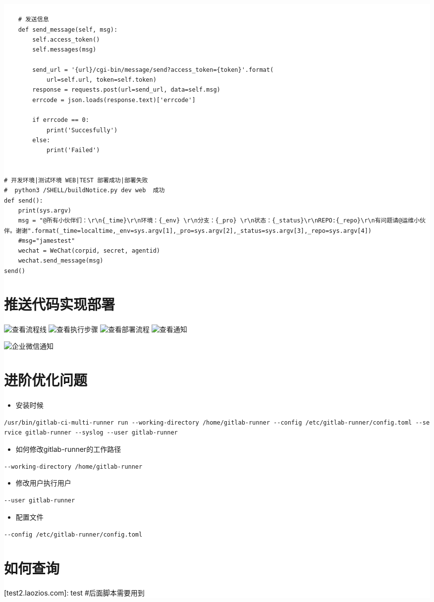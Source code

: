 ```

    # 发送信息
    def send_message(self, msg):
        self.access_token()
        self.messages(msg)

        send_url = '{url}/cgi-bin/message/send?access_token={token}'.format(
            url=self.url, token=self.token)
        response = requests.post(url=send_url, data=self.msg)
        errcode = json.loads(response.text)['errcode']

        if errcode == 0:
            print('Succesfully')
        else:
            print('Failed')


# 开发环境|测试环境 WEB|TEST 部署成功|部署失败
#  python3 /SHELL/buildNotice.py dev web  成功
def send():
    print(sys.argv)
    msg = "@所有小伙伴们：\r\n{_time}\r\n环境：{_env} \r\n分支：{_pro} \r\n状态：{_status}\r\nREPO:{_repo}\r\n有问题请@运维小伙伴。谢谢".format(_time=localtime,_env=sys.argv[1],_pro=sys.argv[2],_status=sys.argv[3],_repo=sys.argv[4])
    #msg="jamestest"
    wechat = WeChat(corpid, secret, agentid)
    wechat.send_message(msg)
send()
```
# 推送代码实现部署

![查看流程线](https://buleye.oss-cn-shenzhen.aliyuncs.com/images/202201121206236.png)
![查看执行步骤](https://buleye.oss-cn-shenzhen.aliyuncs.com/images/202201121206677.png)
![查看部署流程](https://buleye.oss-cn-shenzhen.aliyuncs.com/images/202201121207461.png)
![查看通知](https://buleye.oss-cn-shenzhen.aliyuncs.com/images/202201121207819.png)

![企业微信通知](https://buleye.oss-cn-shenzhen.aliyuncs.com/images/202201121207908.png)

# 进阶优化问题
* 安装时候
```
/usr/bin/gitlab-ci-multi-runner run --working-directory /home/gitlab-runner --config /etc/gitlab-runner/config.toml --service gitlab-runner --syslog --user gitlab-runner
```
* 如何修改gitlab-runner的工作路径
```
--working-directory /home/gitlab-runner
```
* 修改用户执行用户
```
--user gitlab-runner
```
* 配置文件
```
--config /etc/gitlab-runner/config.toml
```
# 如何查询
```
```

[test2.laozios.com]: test    #后面脚本需要用到